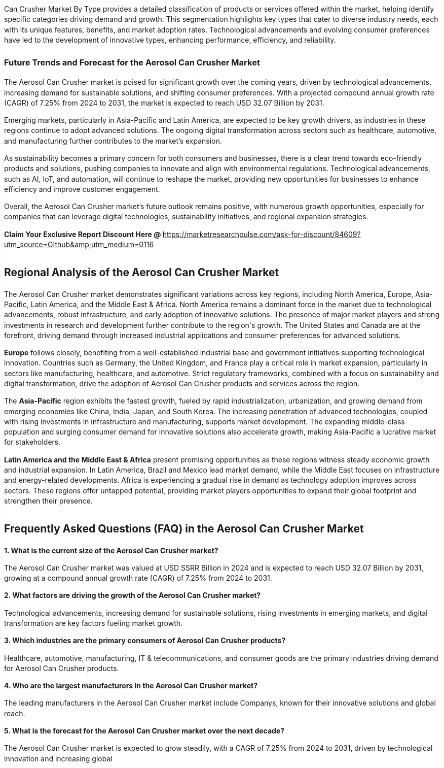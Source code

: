 Can Crusher Market By Type provides a detailed classification of products or services offered within the market, helping identify specific categories driving demand and growth. This segmentation highlights key types that cater to diverse industry needs, each with its unique features, benefits, and market adoption rates. Technological advancements and evolving consumer preferences have led to the development of innovative types, enhancing performance, efficiency, and reliability.</p><h3>Future Trends and Forecast for the Aerosol Can Crusher Market</h3><p>The Aerosol Can Crusher market is poised for significant growth over the coming years, driven by technological advancements, increasing demand for sustainable solutions, and shifting consumer preferences. With a projected compound annual growth rate (CAGR) of 7.25% from 2024 to 2031, the market is expected to reach USD 32.07 Billion by 2031.</p><p>Emerging markets, particularly in Asia-Pacific and Latin America, are expected to be key growth drivers, as industries in these regions continue to adopt advanced solutions. The ongoing digital transformation across sectors such as healthcare, automotive, and manufacturing further contributes to the market&rsquo;s expansion.</p><p>As sustainability becomes a primary concern for both consumers and businesses, there is a clear trend towards eco-friendly products and solutions, pushing companies to innovate and align with environmental regulations. Technological advancements, such as AI, IoT, and automation, will continue to reshape the market, providing new opportunities for businesses to enhance efficiency and improve customer engagement.</p><p>Overall, the Aerosol Can Crusher market&rsquo;s future outlook remains positive, with numerous growth opportunities, especially for companies that can leverage digital technologies, sustainability initiatives, and regional expansion strategies.</p><p><strong>Claim Your Exclusive Report Discount Here @ </strong><a href="https://marketresearchpulse.com/ask-for-discount/84609?utm_source=GIthub&amp;utm_medium=0116">https://marketresearchpulse.com/ask-for-discount/84609?utm_source=GIthub&amp;utm_medium=0116</a></p><h2><strong>Regional Analysis of the Aerosol Can Crusher Market</strong></h2><p>The Aerosol Can Crusher market demonstrates significant variations across key regions, including North America, Europe, Asia-Pacific, Latin America, and the Middle East &amp; Africa. North America remains a dominant force in the market due to technological advancements, robust infrastructure, and early adoption of innovative solutions. The presence of major market players and strong investments in research and development further contribute to the region's growth. The United States and Canada are at the forefront, driving demand through increased industrial applications and consumer preferences for advanced solutions.</p><p><strong>Europe</strong> follows closely, benefiting from a well-established industrial base and government initiatives supporting technological innovation. Countries such as Germany, the United Kingdom, and France play a critical role in market expansion, particularly in sectors like manufacturing, healthcare, and automotive. Strict regulatory frameworks, combined with a focus on sustainability and digital transformation, drive the adoption of Aerosol Can Crusher products and services across the region.</p><p>The <strong>Asia-Pacific</strong> region exhibits the fastest growth, fueled by rapid industrialization, urbanization, and growing demand from emerging economies like China, India, Japan, and South Korea. The increasing penetration of advanced technologies, coupled with rising investments in infrastructure and manufacturing, supports market development. The expanding middle-class population and surging consumer demand for innovative solutions also accelerate growth, making Asia-Pacific a lucrative market for stakeholders.</p><p><strong>Latin America and the Middle East &amp; Africa</strong> present promising opportunities as these regions witness steady economic growth and industrial expansion. In Latin America, Brazil and Mexico lead market demand, while the Middle East focuses on infrastructure and energy-related developments. Africa is experiencing a gradual rise in demand as technology adoption improves across sectors. These regions offer untapped potential, providing market players opportunities to expand their global footprint and strengthen their presence.</p><h2><strong>Frequently Asked Questions (FAQ) in the Aerosol Can Crusher Market</strong></h2><p><strong>1. What is the current size of the Aerosol Can Crusher market?</strong></p><p>The Aerosol Can Crusher market was valued at USD SSRR Billion in 2024 and is expected to reach USD 32.07 Billion by 2031, growing at a compound annual growth rate (CAGR) of 7.25% from 2024 to 2031.</p><p><strong>2. What factors are driving the growth of the Aerosol Can Crusher market?</strong></p><p>Technological advancements, increasing demand for sustainable solutions, rising investments in emerging markets, and digital transformation are key factors fueling market growth.</p><p><strong>3. Which industries are the primary consumers of Aerosol Can Crusher products?</strong></p><p>Healthcare, automotive, manufacturing, IT &amp; telecommunications, and consumer goods are the primary industries driving demand for Aerosol Can Crusher products.</p><p><strong>4. Who are the largest manufacturers in the Aerosol Can Crusher market?</strong></p><p>The leading manufacturers in the Aerosol Can Crusher market include Companys, known for their innovative solutions and global reach.</p><p><strong>5. What is the forecast for the Aerosol Can Crusher market over the next decade?</strong></p><p>The Aerosol Can Crusher market is expected to grow steadily, with a CAGR of 7.25% from 2024 to 2031, driven by technological innovation and increasing global